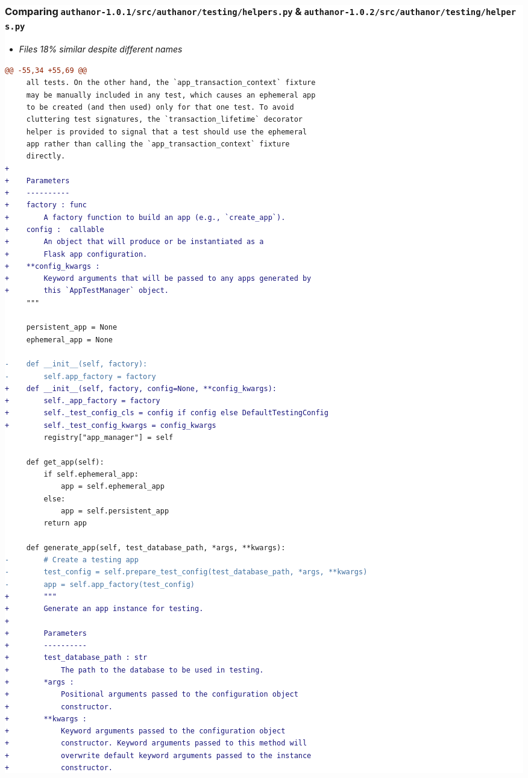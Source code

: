 ### Comparing `authanor-1.0.1/src/authanor/testing/helpers.py` & `authanor-1.0.2/src/authanor/testing/helpers.py`

 * *Files 18% similar despite different names*

```diff
@@ -55,34 +55,69 @@
     all tests. On the other hand, the `app_transaction_context` fixture
     may be manually included in any test, which causes an ephemeral app
     to be created (and then used) only for that one test. To avoid
     cluttering test signatures, the `transaction_lifetime` decorator
     helper is provided to signal that a test should use the ephemeral
     app rather than calling the `app_transaction_context` fixture
     directly.
+
+    Parameters
+    ----------
+    factory : func
+        A factory function to build an app (e.g., `create_app`).
+    config :  callable
+        An object that will produce or be instantiated as a
+        Flask app configuration.
+    **config_kwargs :
+        Keyword arguments that will be passed to any apps generated by
+        this `AppTestManager` object.
     """
 
     persistent_app = None
     ephemeral_app = None
 
-    def __init__(self, factory):
-        self.app_factory = factory
+    def __init__(self, factory, config=None, **config_kwargs):
+        self._app_factory = factory
+        self._test_config_cls = config if config else DefaultTestingConfig
+        self._test_config_kwargs = config_kwargs
         registry["app_manager"] = self
 
     def get_app(self):
         if self.ephemeral_app:
             app = self.ephemeral_app
         else:
             app = self.persistent_app
         return app
 
     def generate_app(self, test_database_path, *args, **kwargs):
-        # Create a testing app
-        test_config = self.prepare_test_config(test_database_path, *args, **kwargs)
-        app = self.app_factory(test_config)
+        """
+        Generate an app instance for testing.
+
+        Parameters
+        ----------
+        test_database_path : str
+            The path to the database to be used in testing.
+        *args :
+            Positional arguments passed to the configuration object
+            constructor.
+        **kwargs :
+            Keyword arguments passed to the configuration object
+            constructor. Keyword arguments passed to this method will
+            overwrite default keyword arguments passed to the instance
+            constructor.
```